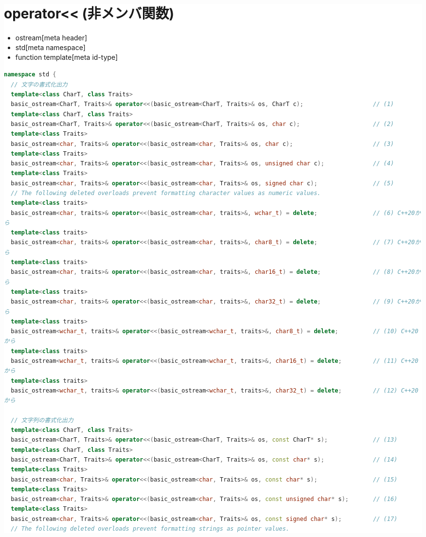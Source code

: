 # operator<< (非メンバ関数)
* ostream[meta header]
* std[meta namespace]
* function template[meta id-type]

```cpp
namespace std {
  // 文字の書式化出力
  template<class CharT, class Traits>
  basic_ostream<CharT, Traits>& operator<<(basic_ostream<CharT, Traits>& os, CharT c);                    // (1)
  template<class CharT, class Traits>
  basic_ostream<CharT, Traits>& operator<<(basic_ostream<CharT, Traits>& os, char c);                     // (2)
  template<class Traits>
  basic_ostream<char, Traits>& operator<<(basic_ostream<char, Traits>& os, char c);                       // (3)
  template<class Traits>
  basic_ostream<char, Traits>& operator<<(basic_ostream<char, Traits>& os, unsigned char c);              // (4)
  template<class Traits>
  basic_ostream<char, Traits>& operator<<(basic_ostream<char, Traits>& os, signed char c);                // (5)
  // The following deleted overloads prevent formatting character values as numeric values.
  template<class traits>
  basic_ostream<char, traits>& operator<<(basic_ostream<char, traits>&, wchar_t) = delete;                // (6) C++20から
  template<class traits>
  basic_ostream<char, traits>& operator<<(basic_ostream<char, traits>&, char8_t) = delete;                // (7) C++20から
  template<class traits>
  basic_ostream<char, traits>& operator<<(basic_ostream<char, traits>&, char16_t) = delete;               // (8) C++20から
  template<class traits>
  basic_ostream<char, traits>& operator<<(basic_ostream<char, traits>&, char32_t) = delete;               // (9) C++20から
  template<class traits>
  basic_ostream<wchar_t, traits>& operator<<(basic_ostream<wchar_t, traits>&, char8_t) = delete;          // (10) C++20から
  template<class traits>
  basic_ostream<wchar_t, traits>& operator<<(basic_ostream<wchar_t, traits>&, char16_t) = delete;         // (11) C++20から
  template<class traits>
  basic_ostream<wchar_t, traits>& operator<<(basic_ostream<wchar_t, traits>&, char32_t) = delete;         // (12) C++20から

  // 文字列の書式化出力
  template<class CharT, class Traits>
  basic_ostream<CharT, Traits>& operator<<(basic_ostream<CharT, Traits>& os, const CharT* s);             // (13)
  template<class CharT, class Traits>
  basic_ostream<CharT, Traits>& operator<<(basic_ostream<CharT, Traits>& os, const char* s);              // (14)
  template<class Traits>
  basic_ostream<char, Traits>& operator<<(basic_ostream<char, Traits>& os, const char* s);                // (15)
  template<class Traits>
  basic_ostream<char, Traits>& operator<<(basic_ostream<char, Traits>& os, const unsigned char* s);       // (16)
  template<class Traits>
  basic_ostream<char, Traits>& operator<<(basic_ostream<char, Traits>& os, const signed char* s);         // (17)
  // The following deleted overloads prevent formatting strings as pointer values.
```